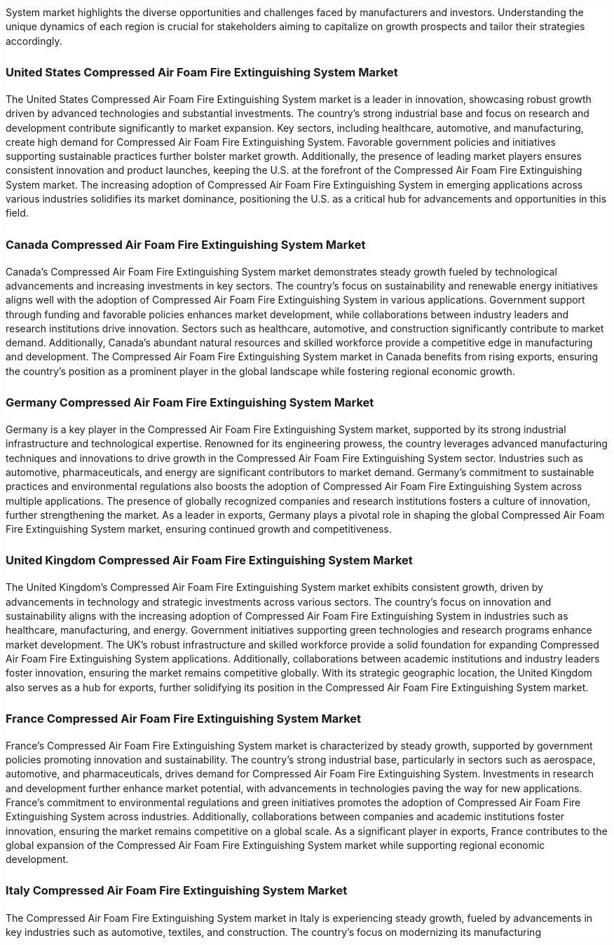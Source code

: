 System market highlights the diverse opportunities and challenges faced by manufacturers and investors. Understanding the unique dynamics of each region is crucial for stakeholders aiming to capitalize on growth prospects and tailor their strategies accordingly.</p><h3>United States Compressed Air Foam Fire Extinguishing System Market</h3><p>The United States Compressed Air Foam Fire Extinguishing System market is a leader in innovation, showcasing robust growth driven by advanced technologies and substantial investments. The country&rsquo;s strong industrial base and focus on research and development contribute significantly to market expansion. Key sectors, including healthcare, automotive, and manufacturing, create high demand for Compressed Air Foam Fire Extinguishing System. Favorable government policies and initiatives supporting sustainable practices further bolster market growth. Additionally, the presence of leading market players ensures consistent innovation and product launches, keeping the U.S. at the forefront of the Compressed Air Foam Fire Extinguishing System market. The increasing adoption of Compressed Air Foam Fire Extinguishing System in emerging applications across various industries solidifies its market dominance, positioning the U.S. as a critical hub for advancements and opportunities in this field.</p><h3>Canada Compressed Air Foam Fire Extinguishing System Market</h3><p>Canada&rsquo;s Compressed Air Foam Fire Extinguishing System market demonstrates steady growth fueled by technological advancements and increasing investments in key sectors. The country&rsquo;s focus on sustainability and renewable energy initiatives aligns well with the adoption of Compressed Air Foam Fire Extinguishing System in various applications. Government support through funding and favorable policies enhances market development, while collaborations between industry leaders and research institutions drive innovation. Sectors such as healthcare, automotive, and construction significantly contribute to market demand. Additionally, Canada&rsquo;s abundant natural resources and skilled workforce provide a competitive edge in manufacturing and development. The Compressed Air Foam Fire Extinguishing System market in Canada benefits from rising exports, ensuring the country&rsquo;s position as a prominent player in the global landscape while fostering regional economic growth.</p><h3>Germany Compressed Air Foam Fire Extinguishing System Market</h3><p>Germany is a key player in the Compressed Air Foam Fire Extinguishing System market, supported by its strong industrial infrastructure and technological expertise. Renowned for its engineering prowess, the country leverages advanced manufacturing techniques and innovations to drive growth in the Compressed Air Foam Fire Extinguishing System sector. Industries such as automotive, pharmaceuticals, and energy are significant contributors to market demand. Germany&rsquo;s commitment to sustainable practices and environmental regulations also boosts the adoption of Compressed Air Foam Fire Extinguishing System across multiple applications. The presence of globally recognized companies and research institutions fosters a culture of innovation, further strengthening the market. As a leader in exports, Germany plays a pivotal role in shaping the global Compressed Air Foam Fire Extinguishing System market, ensuring continued growth and competitiveness.</p><h3>United Kingdom Compressed Air Foam Fire Extinguishing System Market</h3><p>The United Kingdom&rsquo;s Compressed Air Foam Fire Extinguishing System market exhibits consistent growth, driven by advancements in technology and strategic investments across various sectors. The country&rsquo;s focus on innovation and sustainability aligns with the increasing adoption of Compressed Air Foam Fire Extinguishing System in industries such as healthcare, manufacturing, and energy. Government initiatives supporting green technologies and research programs enhance market development. The UK&rsquo;s robust infrastructure and skilled workforce provide a solid foundation for expanding Compressed Air Foam Fire Extinguishing System applications. Additionally, collaborations between academic institutions and industry leaders foster innovation, ensuring the market remains competitive globally. With its strategic geographic location, the United Kingdom also serves as a hub for exports, further solidifying its position in the Compressed Air Foam Fire Extinguishing System market.</p><h3>France Compressed Air Foam Fire Extinguishing System Market</h3><p>France&rsquo;s Compressed Air Foam Fire Extinguishing System market is characterized by steady growth, supported by government policies promoting innovation and sustainability. The country&rsquo;s strong industrial base, particularly in sectors such as aerospace, automotive, and pharmaceuticals, drives demand for Compressed Air Foam Fire Extinguishing System. Investments in research and development further enhance market potential, with advancements in technologies paving the way for new applications. France&rsquo;s commitment to environmental regulations and green initiatives promotes the adoption of Compressed Air Foam Fire Extinguishing System across industries. Additionally, collaborations between companies and academic institutions foster innovation, ensuring the market remains competitive on a global scale. As a significant player in exports, France contributes to the global expansion of the Compressed Air Foam Fire Extinguishing System market while supporting regional economic development.</p><h3>Italy Compressed Air Foam Fire Extinguishing System Market</h3><p>The Compressed Air Foam Fire Extinguishing System market in Italy is experiencing steady growth, fueled by advancements in key industries such as automotive, textiles, and construction. The country&rsquo;s focus on modernizing its manufacturing